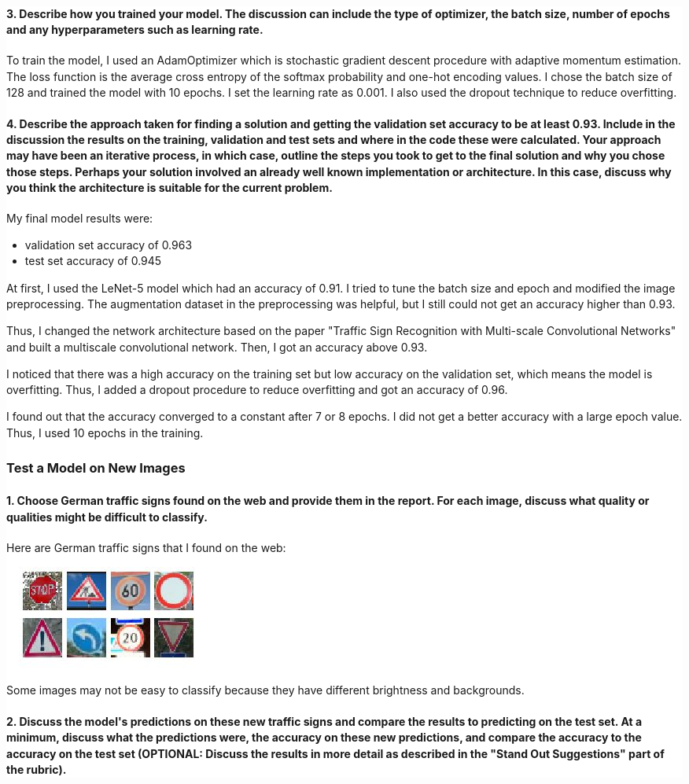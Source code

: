 #### 3. Describe how you trained your model. The discussion can include the type of optimizer, the batch size, number of epochs and any hyperparameters such as learning rate.

To train the model, I used an AdamOptimizer which is stochastic gradient descent procedure with adaptive momentum estimation. The loss function is the average cross entropy of the softmax probability and one-hot encoding values. I chose the batch size of 128 and trained the model with 10 epochs. I set the learning rate as 0.001. I also used the dropout technique to reduce overfitting. 

#### 4. Describe the approach taken for finding a solution and getting the validation set accuracy to be at least 0.93. Include in the discussion the results on the training, validation and test sets and where in the code these were calculated. Your approach may have been an iterative process, in which case, outline the steps you took to get to the final solution and why you chose those steps. Perhaps your solution involved an already well known implementation or architecture. In this case, discuss why you think the architecture is suitable for the current problem.

My final model results were:

* validation set accuracy of 0.963
* test set accuracy of 0.945


At first, I used the LeNet-5 model which had an accuracy of 0.91. I tried to tune the batch size and epoch and modified the image preprocessing. The augmentation dataset in the preprocessing was helpful, but I still could not get an accuracy higher than 0.93.

Thus, I changed the network architecture based on the paper "Traffic Sign Recognition with Multi-scale Convolutional Networks" and built a multiscale convolutional network. Then, I got an accuracy above 0.93. 

I noticed that there was a high accuracy on the training set but low accuracy on the validation set, which means the model is overfitting. Thus, I added a dropout procedure to reduce overfitting and got an accuracy of 0.96.

I found out that the accuracy converged to a constant after 7 or 8 epochs. I did not get a better accuracy with a large epoch value. Thus, I used 10 epochs in the training. 


### Test a Model on New Images

#### 1. Choose German traffic signs found on the web and provide them in the report. For each image, discuss what quality or qualities might be difficult to classify.

Here are  German traffic signs that I found on the web:

![alt text][image11]

Some images may not be easy to classify because they have different brightness and backgrounds.

#### 2. Discuss the model's predictions on these new traffic signs and compare the results to predicting on the test set. At a minimum, discuss what the predictions were, the accuracy on these new predictions, and compare the accuracy to the accuracy on the test set (OPTIONAL: Discuss the results in more detail as described in the "Stand Out Suggestions" part of the rubric).


[//]: # (Image References)
[image1]: ./report-images/image1.jpg 
[image2]: ./report-images/origin.jpg 
[image3]: ./report-images/gray.jpg 
[image4]: ./report-images/scale.jpg 
[image5]: ./report-images/translation.jpg 
[image6]: ./report-images/rotation.jpg 
[image7]: ./report-images/brightness.jpg 
[image8]: ./report-images/raw_data.jpg
[image9]: ./report-images/augmented_data.jpg
[image10]: ./report-images/CNN.jpg
[image11]: ./report-images/new_image.jpg
[image12]: ./report-images/prediction.jpg
[image13]: ./report-images/origin_visual.jpg
[image14]: ./report-images/conv1.jpg
[image15]: ./report-images/conv2.jpg